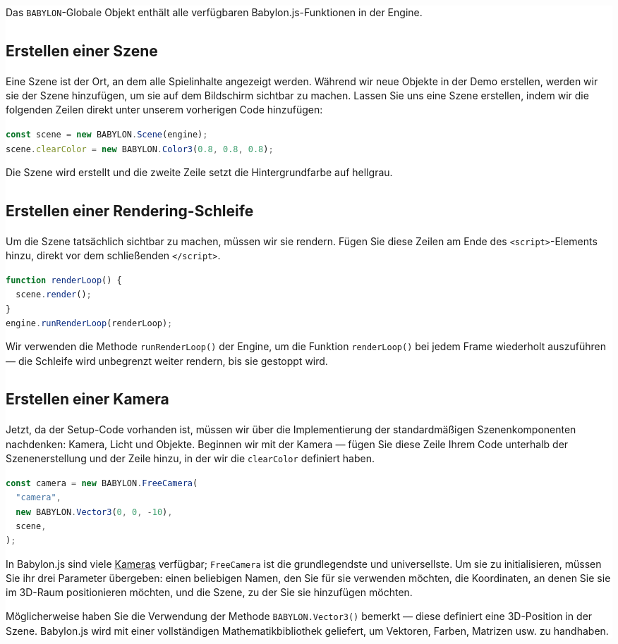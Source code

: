 Das `BABYLON`-Globale Objekt enthält alle verfügbaren Babylon.js-Funktionen in der Engine.

## Erstellen einer Szene

Eine Szene ist der Ort, an dem alle Spielinhalte angezeigt werden. Während wir neue Objekte in der Demo erstellen, werden wir sie der Szene hinzufügen, um sie auf dem Bildschirm sichtbar zu machen. Lassen Sie uns eine Szene erstellen, indem wir die folgenden Zeilen direkt unter unserem vorherigen Code hinzufügen:

```js
const scene = new BABYLON.Scene(engine);
scene.clearColor = new BABYLON.Color3(0.8, 0.8, 0.8);
```

Die Szene wird erstellt und die zweite Zeile setzt die Hintergrundfarbe auf hellgrau.

## Erstellen einer Rendering-Schleife

Um die Szene tatsächlich sichtbar zu machen, müssen wir sie rendern. Fügen Sie diese Zeilen am Ende des `<script>`-Elements hinzu, direkt vor dem schließenden `</script>`.

```js
function renderLoop() {
  scene.render();
}
engine.runRenderLoop(renderLoop);
```

Wir verwenden die Methode `runRenderLoop()` der Engine, um die Funktion `renderLoop()` bei jedem Frame wiederholt auszuführen — die Schleife wird unbegrenzt weiter rendern, bis sie gestoppt wird.

## Erstellen einer Kamera

Jetzt, da der Setup-Code vorhanden ist, müssen wir über die Implementierung der standardmäßigen Szenenkomponenten nachdenken: Kamera, Licht und Objekte. Beginnen wir mit der Kamera — fügen Sie diese Zeile Ihrem Code unterhalb der Szenenerstellung und der Zeile hinzu, in der wir die `clearColor` definiert haben.

```js
const camera = new BABYLON.FreeCamera(
  "camera",
  new BABYLON.Vector3(0, 0, -10),
  scene,
);
```

In Babylon.js sind viele [Kameras](https://doc.babylonjs.com/features/featuresDeepDive/cameras) verfügbar; `FreeCamera` ist die grundlegendste und universellste. Um sie zu initialisieren, müssen Sie ihr drei Parameter übergeben: einen beliebigen Namen, den Sie für sie verwenden möchten, die Koordinaten, an denen Sie sie im 3D-Raum positionieren möchten, und die Szene, zu der Sie sie hinzufügen möchten.

Möglicherweise haben Sie die Verwendung der Methode `BABYLON.Vector3()` bemerkt — diese definiert eine 3D-Position in der Szene. Babylon.js wird mit einer vollständigen Mathematikbibliothek geliefert, um Vektoren, Farben, Matrizen usw. zu handhaben.
